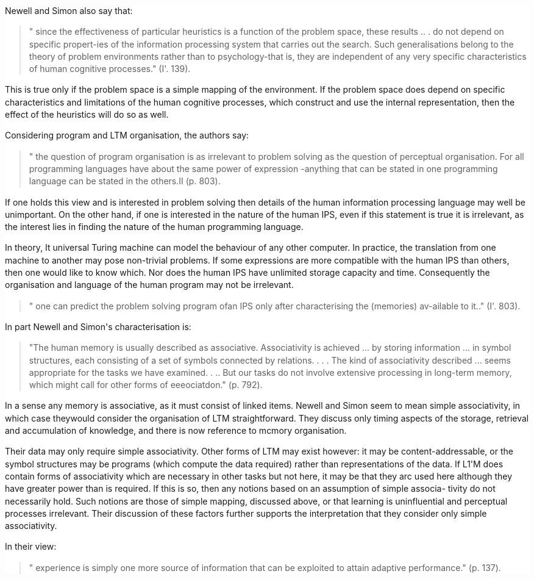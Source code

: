Newell and Simon also say that:

> " since the effectiveness of particular heuristics is a function of the problem space, these results .. . do not depend on specific propert-ies of the information processing system that carries out the search. Such generalisations belong to the theory of problem environments rather than to psychology-that is, they are independent of any very specific characteristics of human cognitive processes." (I'. 139).

This is true only if the problem space is a simple mapping of the environment. If the problem space does depend on specific characteristics and Iimitations of the human cognitive processes, which construct and use the internal representation, then the effect of the heuristics will do so as well.

Considering program and LTM organisation, the authors say:

> " the question of program organisation is as irrelevant to problem solving as the question of perceptual organisation. For all programming languages have about the same power of expression -anything that can be stated in one programming language can be stated in the others.II (p. 803).

If one holds this view and is interested in problem solving then details of the human information processing language may well be unimportant. On the other hand, if one is interested in the nature of the human IPS, even if this statement is true it is irrelevant, as the interest lies in finding the nature of the human programming language.

In theory, It universal Turing machine can model the behaviour of any other computer. In practice, the translation from one machine to another may pose non-trivial problems. If some expressions are more compatible with the human IPS than others, then one would like to know which. Nor does the human IPS have unlimited storage capacity and time. Consequently the organisation and language of the human program may not be irrelevant.

> " one can predict the problem solving program ofan IPS only after characterising the (memories) av-ailable to it.." (I'. 803).

In part Newell and Simon's characterisation is:

>"The human memory is usually described as associative. Associativity is achieved ... by storing information ... in symbol structures, each consisting of a set of symbols connected by relations. . . . The kind of associativity described ... seems appropriate for the tasks we have examined. . .. But our tasks do not involve extensive processing in long-term memory, which might call for other forms of eeeociatdon." (p. 792).

In a sense any memory is associative, as it must consist of linked items. Newell and Simon seem to mean simple associativity, in which case theywould consider the organisation of LTM straightforward. They discuss only timing aspects of the storage, retrieval and accumulation of knowledge, and there is now reference to mcmory organisation.

Their data may only require simple associativity. Other forms of LTM may exist however: it may be content-addressable, or the symbol structures may be programs (which compute the data required) rather than representations of the data. If L1'M does contain forms of associativity which are necessary in other tasks but not here, it may be that they arc used here although they have greater power than is required. If this is so, then any notions based on an assumption of simple associa- tivity do not necessarily hold. Such notions are those of simple mapping, discussed above, or that learning is uninfluential and perceptual processes irrelevant. Their discussion of these factors further supports the interpretation that they consider only simple associativity.

In their view:

>" experience is simply one more source of information that can be exploited to attain adaptive performance." (p. 137).
